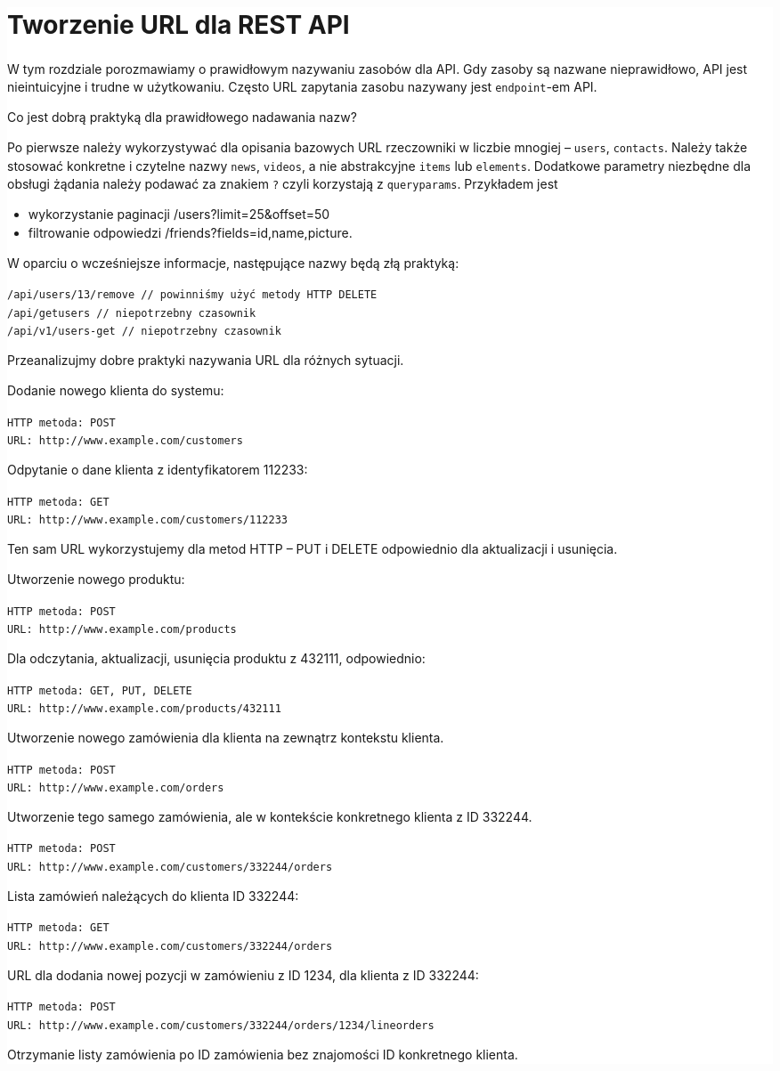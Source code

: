 # Tworzenie URL dla REST API

W tym rozdziale porozmawiamy o prawidłowym nazywaniu zasobów dla API. Gdy zasoby są nazwane nieprawidłowo, API jest nieintuicyjne i trudne w użytkowaniu. Często URL zapytania zasobu nazywany jest `endpoint`-em API.

Co jest dobrą praktyką dla prawidłowego nadawania nazw?

Po pierwsze należy wykorzystywać dla opisania bazowych URL rzeczowniki w liczbie mnogiej – `users`, `contacts`. Należy także stosować konkretne i czytelne nazwy `news`, `videos`, a nie abstrakcyjne `items` lub `elements`. Dodatkowe parametry niezbędne dla obsługi żądania należy podawać za znakiem `?` czyli korzystają z `queryparams`. Przykładem jest

- wykorzystanie paginacji /users?limit=25&offset=50
- filtrowanie odpowiedzi /friends?fields=id,name,picture.

W oparciu o wcześniejsze informacje, następujące nazwy będą złą praktyką:

```
/api/users/13/remove // powinniśmy użyć metody HTTP DELETE
/api/getusers // niepotrzebny czasownik
/api/v1/users-get // niepotrzebny czasownik
```
Przeanalizujmy dobre praktyki nazywania URL dla różnych sytuacji.

Dodanie nowego klienta do systemu:
```
HTTP metoda: POST
URL: http://www.example.com/customers
```
Odpytanie o dane klienta z identyfikatorem 112233:
```
HTTP metoda: GET
URL: http://www.example.com/customers/112233
```
Ten sam URL wykorzystujemy dla metod HTTP – PUT i DELETE odpowiednio dla aktualizacji i usunięcia.

Utworzenie nowego produktu:
```
HTTP metoda: POST
URL: http://www.example.com/products
```
Dla odczytania, aktualizacji, usunięcia produktu z 432111, odpowiednio:
```
HTTP metoda: GET, PUT, DELETE
URL: http://www.example.com/products/432111
```
Utworzenie nowego zamówienia dla klienta na zewnątrz kontekstu klienta.
```
HTTP metoda: POST
URL: http://www.example.com/orders
```
Utworzenie tego samego zamówienia, ale w kontekście konkretnego klienta z ID 332244.
```
HTTP metoda: POST
URL: http://www.example.com/customers/332244/orders
```
Lista zamówień należących do klienta ID 332244:
```
HTTP metoda: GET
URL: http://www.example.com/customers/332244/orders
```
URL dla dodania nowej pozycji w zamówieniu z ID 1234, dla klienta z ID 332244:
```
HTTP metoda: POST
URL: http://www.example.com/customers/332244/orders/1234/lineorders
```
Otrzymanie listy zamówienia po ID zamówienia bez znajomości ID konkretnego klienta.
```
```